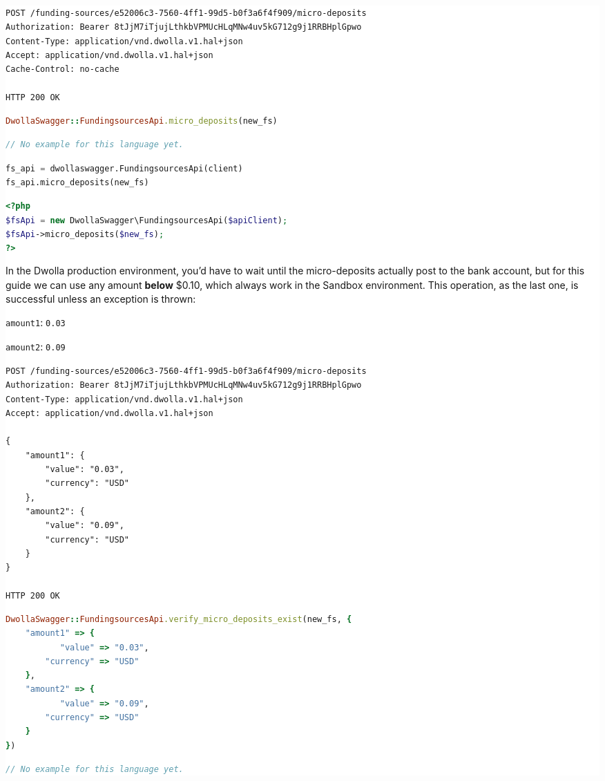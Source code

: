 ```raw
POST /funding-sources/e52006c3-7560-4ff1-99d5-b0f3a6f4f909/micro-deposits
Authorization: Bearer 8tJjM7iTjujLthkbVPMUcHLqMNw4uv5kG712g9j1RRBHplGpwo
Content-Type: application/vnd.dwolla.v1.hal+json
Accept: application/vnd.dwolla.v1.hal+json
Cache-Control: no-cache

HTTP 200 OK
```
```ruby
DwollaSwagger::FundingsourcesApi.micro_deposits(new_fs)
```
```javascript
// No example for this language yet.
```
```python
fs_api = dwollaswagger.FundingsourcesApi(client)
fs_api.micro_deposits(new_fs)
```
```php
<?php
$fsApi = new DwollaSwagger\FundingsourcesApi($apiClient);
$fsApi->micro_deposits($new_fs);
?>
```

In the Dwolla production environment, you’d have to wait until the micro-deposits actually post to the bank account, but for this guide we can use any amount **below** $0.10, which always work in the Sandbox environment. This operation, as the last one, is successful unless an exception is thrown:

`amount1`: `0.03`

`amount2`: `0.09`

```raw
POST /funding-sources/e52006c3-7560-4ff1-99d5-b0f3a6f4f909/micro-deposits 
Authorization: Bearer 8tJjM7iTjujLthkbVPMUcHLqMNw4uv5kG712g9j1RRBHplGpwo
Content-Type: application/vnd.dwolla.v1.hal+json
Accept: application/vnd.dwolla.v1.hal+json

{
    "amount1": {
        "value": "0.03",
        "currency": "USD"
    },
    "amount2": {
        "value": "0.09",
        "currency": "USD"
    }
}

HTTP 200 OK
```
```ruby
DwollaSwagger::FundingsourcesApi.verify_micro_deposits_exist(new_fs, {
    "amount1" => {
           "value" => "0.03",
        "currency" => "USD"
    },
    "amount2" => {
           "value" => "0.09",
        "currency" => "USD"
    }
})
```
```javascript
// No example for this language yet.
```
```python
```